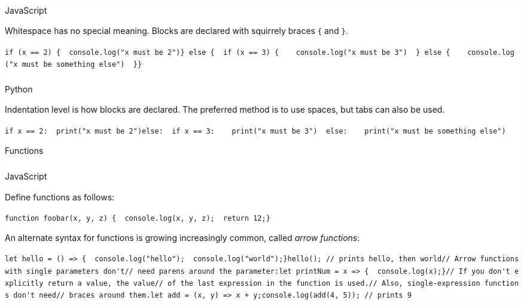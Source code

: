 <span class="text-4505230f--HeadingH400-686c0942--textContentFamily-49a318e1"><span data-key="3a5a0228f8dc4aa5b8db1f39f1dcecee"><span data-offset-key="3a5a0228f8dc4aa5b8db1f39f1dcecee:0">JavaScript</span></span></span>

<span class="text-4505230f--TextH400-3033861f--textContentFamily-49a318e1"><span data-key="fdb5ccb686904e89a833e6032c9380aa"><span data-offset-key="fdb5ccb686904e89a833e6032c9380aa:0">Whitespace has no special meaning. Blocks are declared with squirrely braces </span><span data-offset-key="fdb5ccb686904e89a833e6032c9380aa:1">`{`</span><span data-offset-key="fdb5ccb686904e89a833e6032c9380aa:2"> and </span><span data-offset-key="fdb5ccb686904e89a833e6032c9380aa:3">`}`</span><span data-offset-key="fdb5ccb686904e89a833e6032c9380aa:4">.</span></span></span>

    if (x == 2) {  console.log("x must be 2")} else {  if (x == 3) {    console.log("x must be 3")  } else {    console.log("x must be something else")  }}

### 

<span class="text-4505230f--HeadingH400-686c0942--textContentFamily-49a318e1"><span data-key="bb70346eafeb4d9daf653203b9b65e17"><span data-offset-key="bb70346eafeb4d9daf653203b9b65e17:0">Python</span></span></span>

<span class="text-4505230f--TextH400-3033861f--textContentFamily-49a318e1"><span data-key="a3d0d8f7a33b4f79b696a7d59a07066e"><span data-offset-key="a3d0d8f7a33b4f79b696a7d59a07066e:0">Indentation level is how blocks are declared. The preferred method is to use spaces, but tabs can also be used.</span></span></span>

    if x == 2:  print("x must be 2")else:  if x == 3:    print("x must be 3")  else:    print("x must be something else")

<span class="text-4505230f--HeadingH600-23f228db--textContentFamily-49a318e1"><span data-key="769b3eebf6b4492d9c81e471eb1db1ea"><span data-offset-key="769b3eebf6b4492d9c81e471eb1db1ea:0">Functions</span></span></span>

### 

<span class="text-4505230f--HeadingH400-686c0942--textContentFamily-49a318e1"><span data-key="23d5b74fc4a846bda5c0ce8860f711ca"><span data-offset-key="23d5b74fc4a846bda5c0ce8860f711ca:0">JavaScript</span></span></span>

<span class="text-4505230f--TextH400-3033861f--textContentFamily-49a318e1"><span data-key="5ca186ad33ba41dbaaa177ae7491889a"><span data-offset-key="5ca186ad33ba41dbaaa177ae7491889a:0">Define functions as follows:</span></span></span>

    function foobar(x, y, z) {  console.log(x, y, z);  return 12;}

<span class="text-4505230f--TextH400-3033861f--textContentFamily-49a318e1"><span data-key="5978b99483fb463a8859b882cdf7c93f"><span data-offset-key="5978b99483fb463a8859b882cdf7c93f:0">An alternate syntax for functions is growing increasingly common, called </span><span data-offset-key="5978b99483fb463a8859b882cdf7c93f:1">*arrow functions*</span><span data-offset-key="5978b99483fb463a8859b882cdf7c93f:2">:</span></span></span>

    let hello = () => {  console.log("hello");  console.log("world");}​hello(); // prints hello, then world​// Arrow functions with single parameters don't// need parens around the parameter:let printNum = x => {  console.log(x);}​// If you don't explicitly return a value, the value// of the last expression in the function is used.// Also, single-expression functions don't need// braces around them.let add = (x, y) => x + y;​console.log(add(4, 5)); // prints 9

### 
